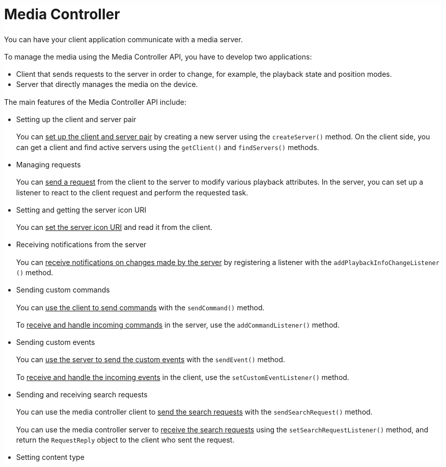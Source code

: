 # Media Controller

You can have your client application communicate with a media server.

To manage the media using the Media Controller API, you have to develop two applications:

- Client that sends requests to the server in order to change, for example, the playback state and position modes.
- Server that directly manages the media on the device.

The main features of the Media Controller API include:

- Setting up the client and server pair

  You can [set up the client and server pair](#getting-client-and-server) by creating a new server using the `createServer()` method. On the client side, you can get a client and find active servers using the `getClient()` and `findServers()` methods.

- Managing requests

  You can [send a request](#managing-requests) from the client to the server to modify various playback attributes. In the server, you can set up a listener to react to the client request and perform the requested task.

- Setting and getting the server icon URI

  You can [set the server icon URI](#setting-and-getting-server-icon-uri) and read it from the client.

- Receiving notifications from the server

  You can [receive notifications on changes made by the server](#receiving-notifications-from-server) by registering a listener with the `addPlaybackInfoChangeListener()` method.

- Sending custom commands

  You can [use the client to send commands](#send_custom_commands) with the `sendCommand()` method.

  To [receive and handle incoming commands](#receive_custom_commands) in the server, use the `addCommandListener()` method.

- Sending custom events

  You can [use the server to send the custom events](#send_custom_events) with the `sendEvent()` method.

  To [receive and handle the incoming events](#receive_custom_events) in the client, use the `setCustomEventListener()` method.

- Sending and receiving search requests

  You can use the media controller client to [send the search requests](#sending-search-request) with the `sendSearchRequest()` method.

  You can use the media controller server to [receive the search requests](#receiving-search-request) using the `setSearchRequestListener()` method, and return the `RequestReply` object to the client who sent the request.

- Setting content type
